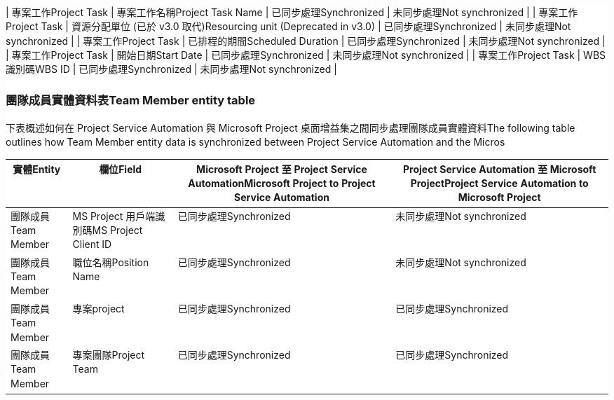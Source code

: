 | <span data-ttu-id="d13e7-234">專案工作</span><span class="sxs-lookup"><span data-stu-id="d13e7-234">Project Task</span></span> | <span data-ttu-id="d13e7-235">專案工作名稱</span><span class="sxs-lookup"><span data-stu-id="d13e7-235">Project Task Name</span></span> | <span data-ttu-id="d13e7-236">已同步處理</span><span class="sxs-lookup"><span data-stu-id="d13e7-236">Synchronized</span></span> | <span data-ttu-id="d13e7-237">未同步處理</span><span class="sxs-lookup"><span data-stu-id="d13e7-237">Not synchronized</span></span> |
| <span data-ttu-id="d13e7-238">專案工作</span><span class="sxs-lookup"><span data-stu-id="d13e7-238">Project Task</span></span> | <span data-ttu-id="d13e7-239">資源分配單位 (已於 v3.0 取代)</span><span class="sxs-lookup"><span data-stu-id="d13e7-239">Resourcing unit (Deprecated in v3.0)</span></span> | <span data-ttu-id="d13e7-240">已同步處理</span><span class="sxs-lookup"><span data-stu-id="d13e7-240">Synchronized</span></span> | <span data-ttu-id="d13e7-241">未同步處理</span><span class="sxs-lookup"><span data-stu-id="d13e7-241">Not synchronized</span></span> |
| <span data-ttu-id="d13e7-242">專案工作</span><span class="sxs-lookup"><span data-stu-id="d13e7-242">Project Task</span></span> | <span data-ttu-id="d13e7-243">已排程的期間</span><span class="sxs-lookup"><span data-stu-id="d13e7-243">Scheduled Duration</span></span> | <span data-ttu-id="d13e7-244">已同步處理</span><span class="sxs-lookup"><span data-stu-id="d13e7-244">Synchronized</span></span> | <span data-ttu-id="d13e7-245">未同步處理</span><span class="sxs-lookup"><span data-stu-id="d13e7-245">Not synchronized</span></span> |
| <span data-ttu-id="d13e7-246">專案工作</span><span class="sxs-lookup"><span data-stu-id="d13e7-246">Project Task</span></span> | <span data-ttu-id="d13e7-247">開始日期</span><span class="sxs-lookup"><span data-stu-id="d13e7-247">Start Date</span></span> | <span data-ttu-id="d13e7-248">已同步處理</span><span class="sxs-lookup"><span data-stu-id="d13e7-248">Synchronized</span></span> | <span data-ttu-id="d13e7-249">未同步處理</span><span class="sxs-lookup"><span data-stu-id="d13e7-249">Not synchronized</span></span> |
| <span data-ttu-id="d13e7-250">專案工作</span><span class="sxs-lookup"><span data-stu-id="d13e7-250">Project Task</span></span> | <span data-ttu-id="d13e7-251">WBS 識別碼</span><span class="sxs-lookup"><span data-stu-id="d13e7-251">WBS ID</span></span> | <span data-ttu-id="d13e7-252">已同步處理</span><span class="sxs-lookup"><span data-stu-id="d13e7-252">Synchronized</span></span> | <span data-ttu-id="d13e7-253">未同步處理</span><span class="sxs-lookup"><span data-stu-id="d13e7-253">Not synchronized</span></span> |

### <a name="team-member-entity-table"></a><span data-ttu-id="d13e7-254">團隊成員實體資料表</span><span class="sxs-lookup"><span data-stu-id="d13e7-254">Team Member entity table</span></span>
<span data-ttu-id="d13e7-255">下表概述如何在 Project Service Automation 與 Microsoft Project 桌面增益集之間同步處理團隊成員實體資料</span><span class="sxs-lookup"><span data-stu-id="d13e7-255">The following table outlines how Team Member entity data is synchronized between Project Service Automation and the Micros</span></span>

| <span data-ttu-id="d13e7-256">**實體**</span><span class="sxs-lookup"><span data-stu-id="d13e7-256">**Entity**</span></span> | <span data-ttu-id="d13e7-257">**欄位**</span><span class="sxs-lookup"><span data-stu-id="d13e7-257">**Field**</span></span> | <span data-ttu-id="d13e7-258">**Microsoft Project 至 Project Service Automation**</span><span class="sxs-lookup"><span data-stu-id="d13e7-258">**Microsoft Project to Project Service Automation**</span></span> | <span data-ttu-id="d13e7-259">**Project Service Automation 至 Microsoft Project**</span><span class="sxs-lookup"><span data-stu-id="d13e7-259">**Project Service Automation to Microsoft Project**</span></span> |
| --- | --- | --- | --- |
| <span data-ttu-id="d13e7-260">團隊成員</span><span class="sxs-lookup"><span data-stu-id="d13e7-260">Team Member</span></span> | <span data-ttu-id="d13e7-261">MS Project 用戶端識別碼</span><span class="sxs-lookup"><span data-stu-id="d13e7-261">MS Project Client ID</span></span> | <span data-ttu-id="d13e7-262">已同步處理</span><span class="sxs-lookup"><span data-stu-id="d13e7-262">Synchronized</span></span> | <span data-ttu-id="d13e7-263">未同步處理</span><span class="sxs-lookup"><span data-stu-id="d13e7-263">Not synchronized</span></span> |
| <span data-ttu-id="d13e7-264">團隊成員</span><span class="sxs-lookup"><span data-stu-id="d13e7-264">Team Member</span></span> | <span data-ttu-id="d13e7-265">職位名稱</span><span class="sxs-lookup"><span data-stu-id="d13e7-265">Position Name</span></span> | <span data-ttu-id="d13e7-266">已同步處理</span><span class="sxs-lookup"><span data-stu-id="d13e7-266">Synchronized</span></span> | <span data-ttu-id="d13e7-267">未同步處理</span><span class="sxs-lookup"><span data-stu-id="d13e7-267">Not synchronized</span></span> |
| <span data-ttu-id="d13e7-268">團隊成員</span><span class="sxs-lookup"><span data-stu-id="d13e7-268">Team Member</span></span> | <span data-ttu-id="d13e7-269">專案</span><span class="sxs-lookup"><span data-stu-id="d13e7-269">project</span></span> | <span data-ttu-id="d13e7-270">已同步處理</span><span class="sxs-lookup"><span data-stu-id="d13e7-270">Synchronized</span></span> | <span data-ttu-id="d13e7-271">已同步處理</span><span class="sxs-lookup"><span data-stu-id="d13e7-271">Synchronized</span></span> |
| <span data-ttu-id="d13e7-272">團隊成員</span><span class="sxs-lookup"><span data-stu-id="d13e7-272">Team Member</span></span> | <span data-ttu-id="d13e7-273">專案團隊</span><span class="sxs-lookup"><span data-stu-id="d13e7-273">Project Team</span></span> | <span data-ttu-id="d13e7-274">已同步處理</span><span class="sxs-lookup"><span data-stu-id="d13e7-274">Synchronized</span></span> | <span data-ttu-id="d13e7-275">已同步處理</span><span class="sxs-lookup"><span data-stu-id="d13e7-275">Synchronized</span></span> |
